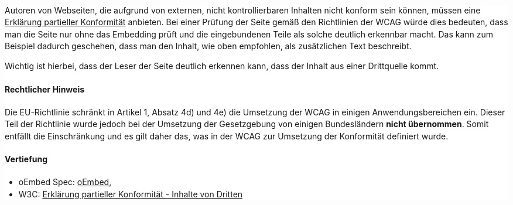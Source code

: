 Autoren von Webseiten, die aufgrund von externen, nicht kontrollierbaren Inhalten nicht konform sein können, müssen eine [Erklärung partieller Konformität](https://www.w3.org/TR/WCAG21/#conformance-partial) anbieten. Bei einer Prüfung der Seite gemäß den Richtlinien der WCAG würde dies bedeuten, dass man die Seite nur ohne das Embedding prüft und die eingebundenen Teile als solche deutlich erkennbar macht. Das kann zum Beispiel dadurch geschehen, dass man den Inhalt, wie oben empfohlen, als zusätzlichen Text beschreibt.

Wichtig ist hierbei, dass der Leser der Seite deutlich erkennen kann, dass der Inhalt aus einer Drittquelle kommt.

#### Rechtlicher Hinweis 

Die EU-Richtlinie schränkt in Artikel 1, Absatz 4d) und 4e) die Umsetzung der WCAG in einigen Anwendungsbereichen ein. Dieser Teil der Richtlinie wurde jedoch bei der Umsetzung der Gesetzgebung von einigen Bundesländern **nicht übernommen**. 
Somit entfällt die Einschränkung und es gilt daher das, was in der WCAG zur Umsetzung der Konformität definiert wurde.

#### Vertiefung

-   oEmbed Spec: [oEmbed](https://oembed.com/),
-   W3C: [Erklärung partieller Konformität - Inhalte von Dritten](https://www.w3.org/TR/WCAG21/#conformance-partial)

